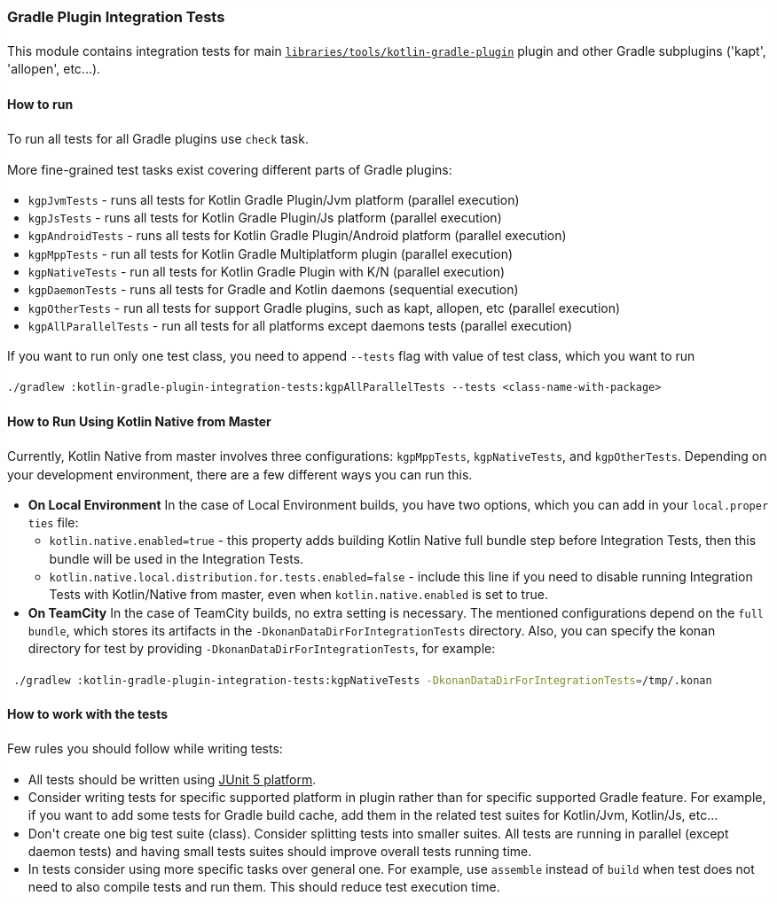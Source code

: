 ### Gradle Plugin Integration Tests

This module contains integration tests for main [`libraries/tools/kotlin-gradle-plugin`](../kotlin-gradle-plugin/ReadMe.md) plugin 
and other Gradle subplugins ('kapt', 'allopen', etc...).

#### How to run

To run all tests for all Gradle plugins use `check` task.

More fine-grained test tasks exist covering different parts of Gradle plugins:
- `kgpJvmTests` - runs all tests for Kotlin Gradle Plugin/Jvm platform (parallel execution)
- `kgpJsTests` - runs all tests for Kotlin Gradle Plugin/Js platform (parallel execution)
- `kgpAndroidTests` - runs all tests for Kotlin Gradle Plugin/Android platform (parallel execution)
- `kgpMppTests` - run all tests for Kotlin Gradle Multiplatform plugin (parallel execution)
- `kgpNativeTests` - run all tests for Kotlin Gradle Plugin with K/N (parallel execution)
- `kgpDaemonTests` - runs all tests for Gradle and Kotlin daemons (sequential execution)
- `kgpOtherTests` - run all tests for support Gradle plugins, such as kapt, allopen, etc (parallel execution)
- `kgpAllParallelTests` - run all tests for all platforms except daemons tests (parallel execution)

If you want to run only one test class, you need to append `--tests` flag with value of test class, which you want to run
```shell
./gradlew :kotlin-gradle-plugin-integration-tests:kgpAllParallelTests --tests <class-name-with-package>
```

#### How to Run Using Kotlin Native from Master

Currently, Kotlin Native from master involves three configurations: `kgpMppTests`, `kgpNativeTests`, and `kgpOtherTests`. 
Depending on your development environment, there are a few different ways you can run this.
* **On Local Environment** In the case of Local Environment builds, you have two options, which you can add in your `local.properties` file:  
  * `kotlin.native.enabled=true` - this property adds building Kotlin Native full bundle step before Integration Tests, then this bundle will be used in the Integration Tests.
  * `kotlin.native.local.distribution.for.tests.enabled=false` - include this line if you need to disable running Integration Tests with Kotlin/Native from master, even when `kotlin.native.enabled` is set to true.
* **On TeamCity** In the case of TeamCity builds, no extra setting is necessary. The mentioned configurations depend on the `full bundle`, which stores its artifacts in the `-DkonanDataDirForIntegrationTests` directory.
Also, you can specify the konan directory for test by providing `-DkonanDataDirForIntegrationTests`, for example:
```bash
 ./gradlew :kotlin-gradle-plugin-integration-tests:kgpNativeTests -DkonanDataDirForIntegrationTests=/tmp/.konan
```

#### How to work with the tests

Few rules you should follow while writing tests:
- All tests should be written using [JUnit 5 platform](https://junit.org/junit5/docs/current/user-guide/#overview).
- Consider writing tests for specific supported platform in plugin rather than for specific supported Gradle feature.  For example, 
if you want to add some tests for Gradle build cache, add them in the related test suites for Kotlin/Jvm, Kotlin/Js, etc...
- Don't create one big test suite (class). Consider splitting tests into smaller suites. All tests are running in parallel (except daemon tests)
and having small tests suites should improve overall tests running time.
- In tests consider using more specific tasks over general one. For example, use `assemble` instead of `build` when test does not need to also
compile tests and run them. This should reduce test execution time.